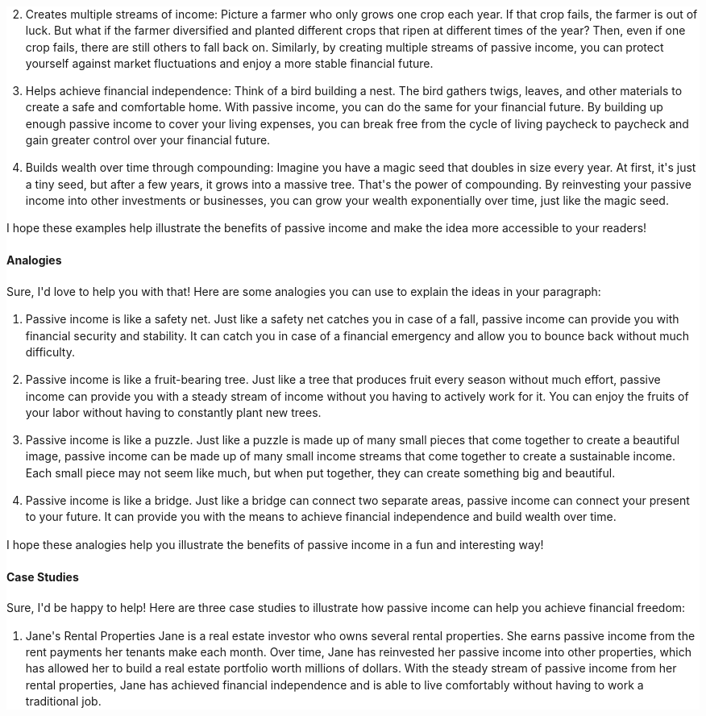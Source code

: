 2. Creates multiple streams of income: Picture a farmer who only grows one crop each year. If that crop fails, the farmer is out of luck. But what if the farmer diversified and planted different crops that ripen at different times of the year? Then, even if one crop fails, there are still others to fall back on. Similarly, by creating multiple streams of passive income, you can protect yourself against market fluctuations and enjoy a more stable financial future.

3. Helps achieve financial independence: Think of a bird building a nest. The bird gathers twigs, leaves, and other materials to create a safe and comfortable home. With passive income, you can do the same for your financial future. By building up enough passive income to cover your living expenses, you can break free from the cycle of living paycheck to paycheck and gain greater control over your financial future.

4. Builds wealth over time through compounding: Imagine you have a magic seed that doubles in size every year. At first, it's just a tiny seed, but after a few years, it grows into a massive tree. That's the power of compounding. By reinvesting your passive income into other investments or businesses, you can grow your wealth exponentially over time, just like the magic seed. 

I hope these examples help illustrate the benefits of passive income and make the idea more accessible to your readers!

#### Analogies

Sure, I'd love to help you with that! Here are some analogies you can use to explain the ideas in your paragraph:

1. Passive income is like a safety net. Just like a safety net catches you in case of a fall, passive income can provide you with financial security and stability. It can catch you in case of a financial emergency and allow you to bounce back without much difficulty.

2. Passive income is like a fruit-bearing tree. Just like a tree that produces fruit every season without much effort, passive income can provide you with a steady stream of income without you having to actively work for it. You can enjoy the fruits of your labor without having to constantly plant new trees.

3. Passive income is like a puzzle. Just like a puzzle is made up of many small pieces that come together to create a beautiful image, passive income can be made up of many small income streams that come together to create a sustainable income. Each small piece may not seem like much, but when put together, they can create something big and beautiful.

4. Passive income is like a bridge. Just like a bridge can connect two separate areas, passive income can connect your present to your future. It can provide you with the means to achieve financial independence and build wealth over time.

I hope these analogies help you illustrate the benefits of passive income in a fun and interesting way!

#### Case Studies

Sure, I'd be happy to help! Here are three case studies to illustrate how passive income can help you achieve financial freedom:

1. Jane's Rental Properties
Jane is a real estate investor who owns several rental properties. She earns passive income from the rent payments her tenants make each month. Over time, Jane has reinvested her passive income into other properties, which has allowed her to build a real estate portfolio worth millions of dollars. With the steady stream of passive income from her rental properties, Jane has achieved financial independence and is able to live comfortably without having to work a traditional job.
